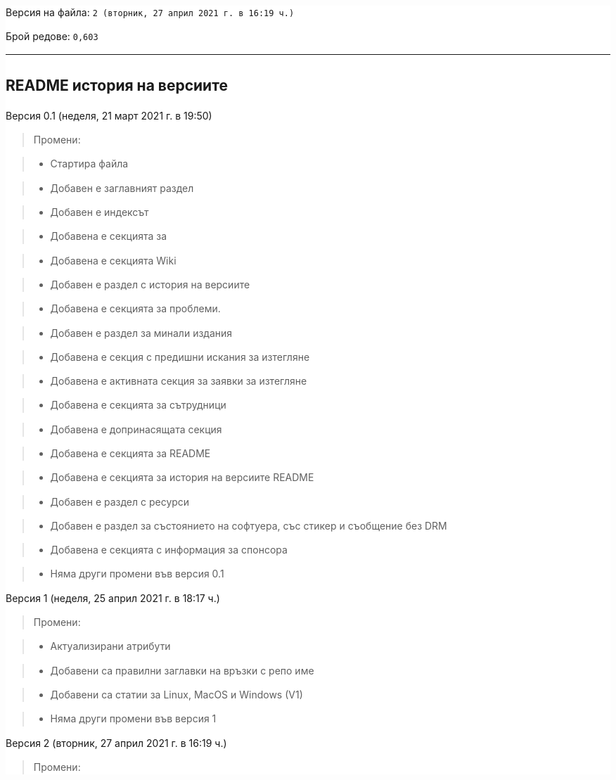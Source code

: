 Версия на файла: `2 (вторник, 27 април 2021 г. в 16:19 ч.)`

Брой редове: `0,603`

***

## README история на версиите

Версия 0.1 (неделя, 21 март 2021 г. в 19:50)

> Промени:

> * Стартира файла

> * Добавен е заглавният раздел

> * Добавен е индексът

> * Добавена е секцията за

> * Добавена е секцията Wiki

> * Добавен е раздел с история на версиите

> * Добавена е секцията за проблеми.

> * Добавен е раздел за минали издания

> * Добавена е секция с предишни искания за изтегляне

> * Добавена е активната секция за заявки за изтегляне

> * Добавена е секцията за сътрудници

> * Добавена е допринасящата секция

> * Добавена е секцията за README

> * Добавена е секцията за история на версиите README

> * Добавен е раздел с ресурси

> * Добавен е раздел за състоянието на софтуера, със стикер и съобщение без DRM

> * Добавена е секцията с информация за спонсора

> * Няма други промени във версия 0.1

Версия 1 (неделя, 25 април 2021 г. в 18:17 ч.)

> Промени:

> * Актуализирани атрибути

> * Добавени са правилни заглавки на връзки с репо име

> * Добавени са статии за Linux, MacOS и Windows (V1)

> * Няма други промени във версия 1

Версия 2 (вторник, 27 април 2021 г. в 16:19 ч.)

> Промени:
